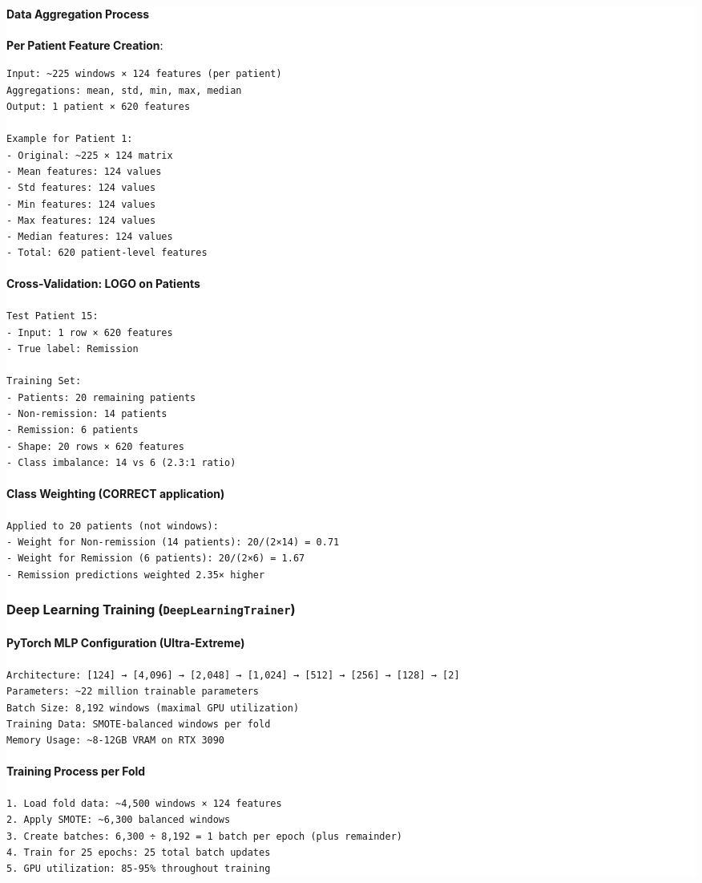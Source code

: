 #### Data Aggregation Process
**Per Patient Feature Creation**:
```
Input: ~225 windows × 124 features (per patient)
Aggregations: mean, std, min, max, median
Output: 1 patient × 620 features

Example for Patient 1:
- Original: ~225 × 124 matrix
- Mean features: 124 values
- Std features: 124 values  
- Min features: 124 values
- Max features: 124 values
- Median features: 124 values
- Total: 620 patient-level features
```

#### Cross-Validation: LOGO on Patients
```
Test Patient 15:
- Input: 1 row × 620 features
- True label: Remission

Training Set:
- Patients: 20 remaining patients
- Non-remission: 14 patients
- Remission: 6 patients  
- Shape: 20 rows × 620 features
- Class imbalance: 14 vs 6 (2.3:1 ratio)
```

#### Class Weighting (CORRECT application)
```
Applied to 20 patients (not windows):
- Weight for Non-remission (14 patients): 20/(2×14) = 0.71
- Weight for Remission (6 patients): 20/(2×6) = 1.67
- Remission predictions weighted 2.35× higher
```

### Deep Learning Training (`DeepLearningTrainer`)

#### PyTorch MLP Configuration (Ultra-Extreme)
```
Architecture: [124] → [4,096] → [2,048] → [1,024] → [512] → [256] → [128] → [2]
Parameters: ~22 million trainable parameters
Batch Size: 8,192 windows (maximal GPU utilization)
Training Data: SMOTE-balanced windows per fold
Memory Usage: ~8-12GB VRAM on RTX 3090
```

#### Training Process per Fold
```
1. Load fold data: ~4,500 windows × 124 features
2. Apply SMOTE: ~6,300 balanced windows
3. Create batches: 6,300 ÷ 8,192 = 1 batch per epoch (plus remainder)
4. Train for 25 epochs: 25 total batch updates
5. GPU utilization: 85-95% throughout training
```
